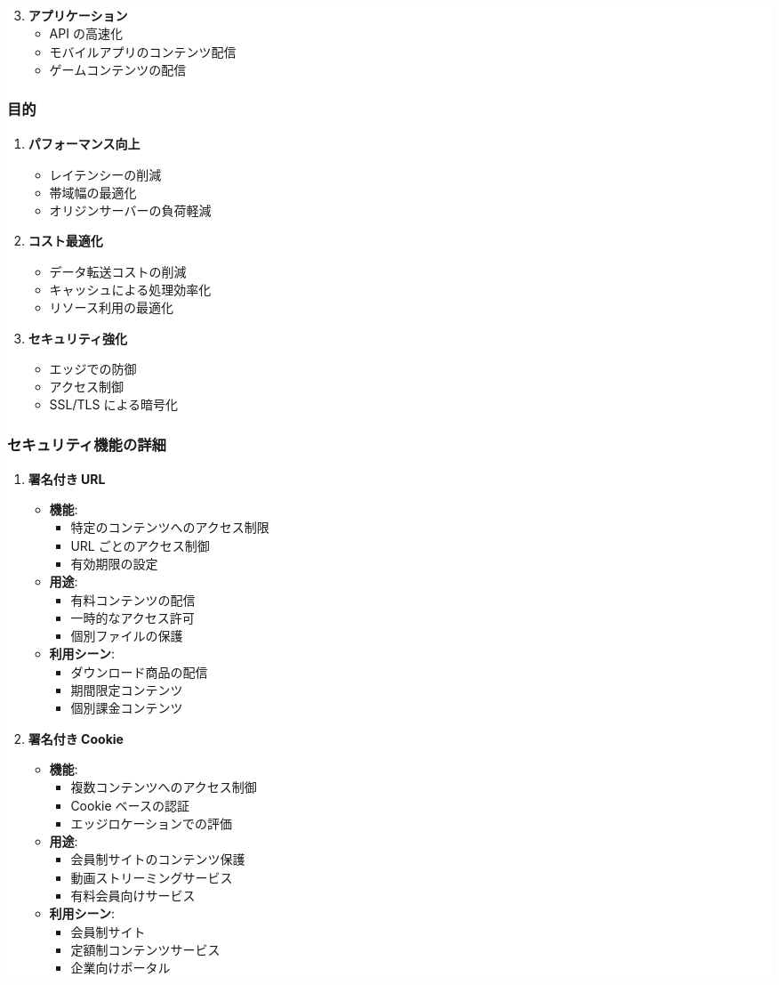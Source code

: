 3. **アプリケーション**
   - API の高速化
   - モバイルアプリのコンテンツ配信
   - ゲームコンテンツの配信

### 目的

1. **パフォーマンス向上**

   - レイテンシーの削減
   - 帯域幅の最適化
   - オリジンサーバーの負荷軽減

2. **コスト最適化**

   - データ転送コストの削減
   - キャッシュによる処理効率化
   - リソース利用の最適化

3. **セキュリティ強化**
   - エッジでの防御
   - アクセス制御
   - SSL/TLS による暗号化

### セキュリティ機能の詳細

1. **署名付き URL**

   - **機能**:
     - 特定のコンテンツへのアクセス制限
     - URL ごとのアクセス制御
     - 有効期限の設定
   - **用途**:
     - 有料コンテンツの配信
     - 一時的なアクセス許可
     - 個別ファイルの保護
   - **利用シーン**:
     - ダウンロード商品の配信
     - 期間限定コンテンツ
     - 個別課金コンテンツ

2. **署名付き Cookie**
   - **機能**:
     - 複数コンテンツへのアクセス制御
     - Cookie ベースの認証
     - エッジロケーションでの評価
   - **用途**:
     - 会員制サイトのコンテンツ保護
     - 動画ストリーミングサービス
     - 有料会員向けサービス
   - **利用シーン**:
     - 会員制サイト
     - 定額制コンテンツサービス
     - 企業向けポータル
